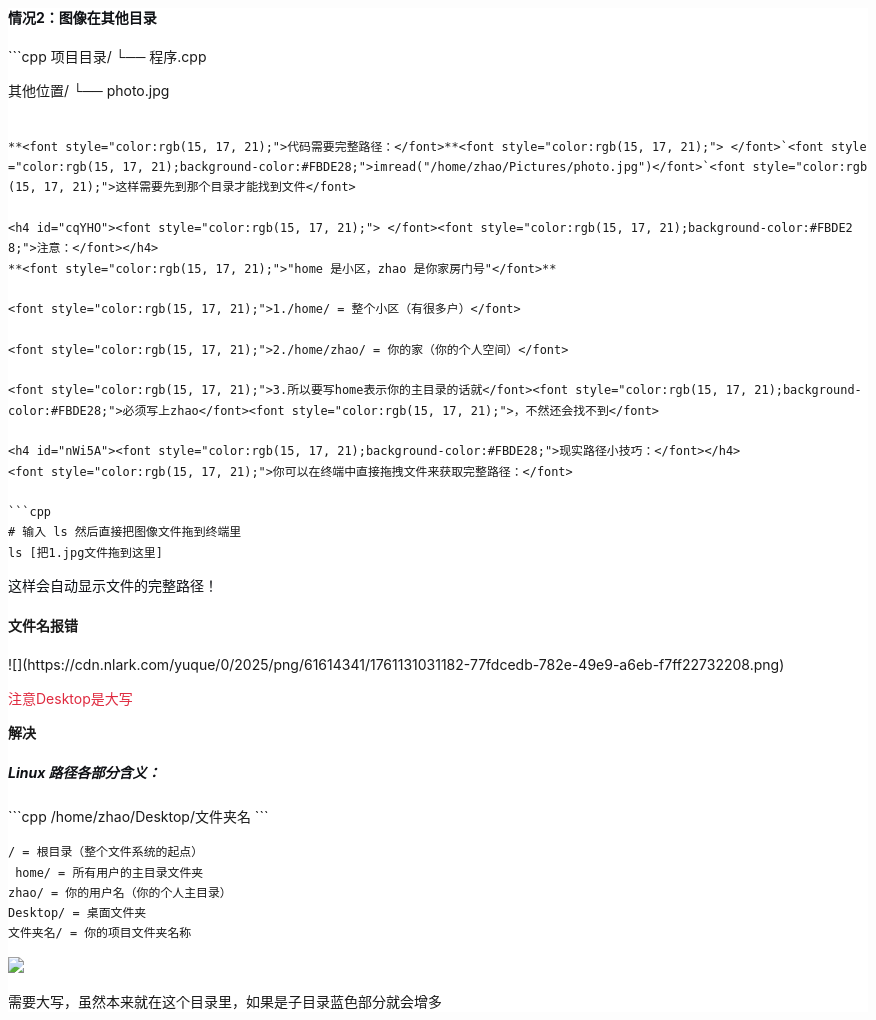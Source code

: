 <h4 id="ob2E2"><font style="color:rgb(15, 17, 21);">情况2：图像在其他目录</font></h4>
```cpp
项目目录/
└── 程序.cpp

其他位置/
└── photo.jpg
```

**<font style="color:rgb(15, 17, 21);">代码需要完整路径：</font>**<font style="color:rgb(15, 17, 21);"> </font>`<font style="color:rgb(15, 17, 21);background-color:#FBDE28;">imread("/home/zhao/Pictures/photo.jpg")</font>`<font style="color:rgb(15, 17, 21);">这样需要先到那个目录才能找到文件</font>

<h4 id="cqYHO"><font style="color:rgb(15, 17, 21);"> </font><font style="color:rgb(15, 17, 21);background-color:#FBDE28;">注意：</font></h4>
**<font style="color:rgb(15, 17, 21);">"home 是小区，zhao 是你家房门号"</font>**

<font style="color:rgb(15, 17, 21);">1./home/ = 整个小区（有很多户）</font>

<font style="color:rgb(15, 17, 21);">2./home/zhao/ = 你的家（你的个人空间）</font>

<font style="color:rgb(15, 17, 21);">3.所以要写home表示你的主目录的话就</font><font style="color:rgb(15, 17, 21);background-color:#FBDE28;">必须写上zhao</font><font style="color:rgb(15, 17, 21);">，不然还会找不到</font>

<h4 id="nWi5A"><font style="color:rgb(15, 17, 21);background-color:#FBDE28;">现实路径小技巧：</font></h4>
<font style="color:rgb(15, 17, 21);">你可以在终端中直接拖拽文件来获取完整路径：</font>

```cpp
# 输入 ls 然后直接把图像文件拖到终端里
ls [把1.jpg文件拖到这里]
```

<font style="color:rgb(15, 17, 21);">这样会自动显示文件的完整路径！</font>

<h4 id="fyxgy">文件名报错</h4>
![](https://cdn.nlark.com/yuque/0/2025/png/61614341/1761131031182-77fdcedb-782e-49e9-a6eb-f7ff22732208.png)

<font style="color:#DF2A3F;">注意Desktop是大写</font>

**解决**

<h5 id="H6oZs"><font style="color:rgb(15, 17, 21);"></font><font style="color:rgb(15, 17, 21);"> Linux 路径各部分含义：</font></h5>
```cpp
/home/zhao/Desktop/文件夹名
```

```plain
/ = 根目录（整个文件系统的起点）
 home/ = 所有用户的主目录文件夹
zhao/ = 你的用户名（你的个人主目录）
Desktop/ = 桌面文件夹
文件夹名/ = 你的项目文件夹名称
```

![](https://cdn.nlark.com/yuque/0/2025/png/61614341/1761131266193-30816c20-14c5-4a7b-9914-00a43fa2b797.png)

需要大写，虽然本来就在这个目录里，如果是子目录蓝色部分就会增多
